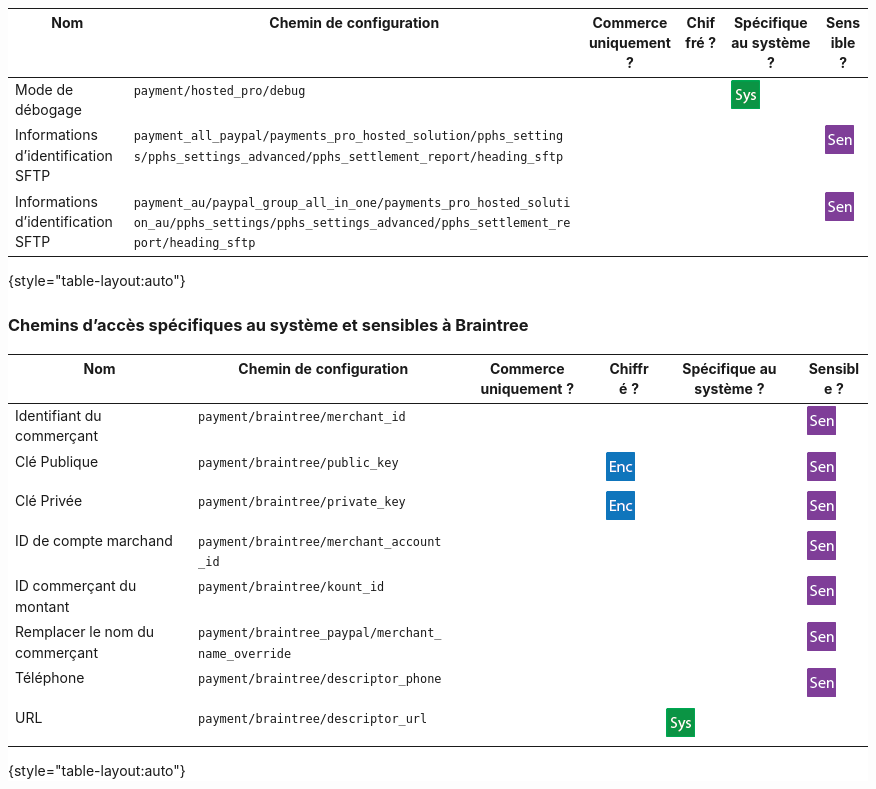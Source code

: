 | Nom | Chemin de configuration | Commerce uniquement ? | Chiffré ? | Spécifique au système ? | Sensible ? |
|--------------|--------------|--------------|--------------|--------------|--------------|
| Mode de débogage | `payment/hosted_pro/debug` |  | | ![spécifique au système](/help/assets/configuration/cloud-env.png) |
| Informations d’identification SFTP | `payment_all_paypal/payments_pro_hosted_solution/pphs_settings/pphs_settings_advanced/pphs_settlement_report/heading_sftp` |  | | | ![&#x200B; Sensible &#x200B;](/help/assets/configuration/cloud-sens.png) |
| Informations d’identification SFTP | `payment_au/paypal_group_all_in_one/payments_pro_hosted_solution_au/pphs_settings/pphs_settings_advanced/pphs_settlement_report/heading_sftp` |  | | | ![&#x200B; Sensible &#x200B;](/help/assets/configuration/cloud-sens.png) |

{style="table-layout:auto"}

### Chemins d’accès spécifiques au système et sensibles à Braintree

| Nom | Chemin de configuration | Commerce uniquement ? | Chiffré ? | Spécifique au système ? | Sensible ? |
|--------------|--------------|--------------|--------------|--------------|--------------|
| Identifiant du commerçant | `payment/braintree/merchant_id` |  | | | ![&#x200B; Sensible &#x200B;](/help/assets/configuration/cloud-sens.png) |
| Clé Publique | `payment/braintree/public_key` |  | ![Chiffré](/help/assets/configuration/cloud-enc.png) | | ![&#x200B; Sensible &#x200B;](/help/assets/configuration/cloud-sens.png) |
| Clé Privée | `payment/braintree/private_key` |  | ![Chiffré](/help/assets/configuration/cloud-enc.png) | | ![&#x200B; Sensible &#x200B;](/help/assets/configuration/cloud-sens.png) |
| ID de compte marchand | `payment/braintree/merchant_account_id` |  | | | ![&#x200B; Sensible &#x200B;](/help/assets/configuration/cloud-sens.png) |
| ID commerçant du montant | `payment/braintree/kount_id` |  | | | ![&#x200B; Sensible &#x200B;](/help/assets/configuration/cloud-sens.png) |
| Remplacer le nom du commerçant | `payment/braintree_paypal/merchant_name_override` |  | | | ![&#x200B; Sensible &#x200B;](/help/assets/configuration/cloud-sens.png) |
| Téléphone | `payment/braintree/descriptor_phone` |  | | | ![&#x200B; Sensible &#x200B;](/help/assets/configuration/cloud-sens.png) |
| URL | `payment/braintree/descriptor_url` |  | | ![spécifique au système](/help/assets/configuration/cloud-env.png) |

{style="table-layout:auto"}

